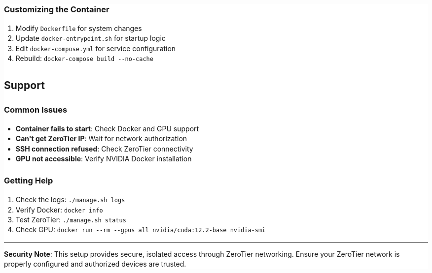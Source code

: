 ### Customizing the Container
1. Modify `Dockerfile` for system changes
2. Update `docker-entrypoint.sh` for startup logic
3. Edit `docker-compose.yml` for service configuration
4. Rebuild: `docker-compose build --no-cache`

## Support

### Common Issues
- **Container fails to start**: Check Docker and GPU support
- **Can't get ZeroTier IP**: Wait for network authorization
- **SSH connection refused**: Check ZeroTier connectivity
- **GPU not accessible**: Verify NVIDIA Docker installation

### Getting Help
1. Check the logs: `./manage.sh logs`
2. Verify Docker: `docker info`
3. Test ZeroTier: `./manage.sh status`
4. Check GPU: `docker run --rm --gpus all nvidia/cuda:12.2-base nvidia-smi`

---

**Security Note**: This setup provides secure, isolated access through ZeroTier networking. Ensure your ZeroTier network is properly configured and authorized devices are trusted.
